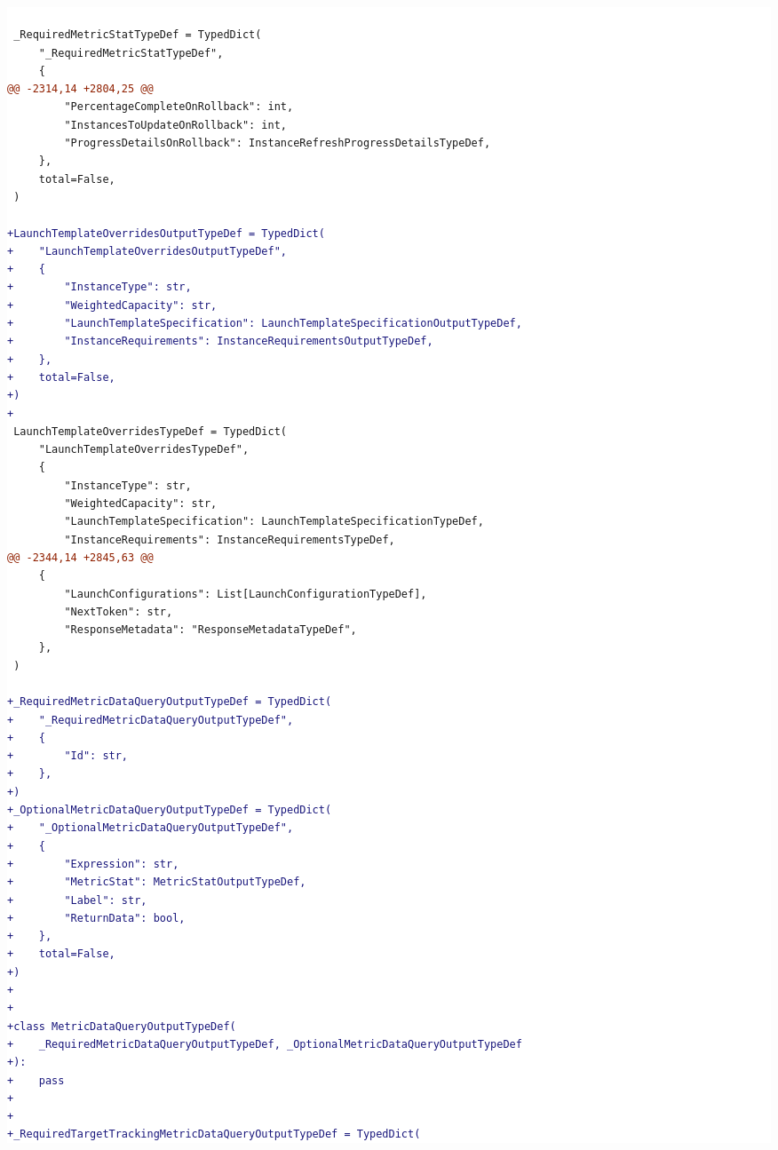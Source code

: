 ```diff
 
 _RequiredMetricStatTypeDef = TypedDict(
     "_RequiredMetricStatTypeDef",
     {
@@ -2314,14 +2804,25 @@
         "PercentageCompleteOnRollback": int,
         "InstancesToUpdateOnRollback": int,
         "ProgressDetailsOnRollback": InstanceRefreshProgressDetailsTypeDef,
     },
     total=False,
 )
 
+LaunchTemplateOverridesOutputTypeDef = TypedDict(
+    "LaunchTemplateOverridesOutputTypeDef",
+    {
+        "InstanceType": str,
+        "WeightedCapacity": str,
+        "LaunchTemplateSpecification": LaunchTemplateSpecificationOutputTypeDef,
+        "InstanceRequirements": InstanceRequirementsOutputTypeDef,
+    },
+    total=False,
+)
+
 LaunchTemplateOverridesTypeDef = TypedDict(
     "LaunchTemplateOverridesTypeDef",
     {
         "InstanceType": str,
         "WeightedCapacity": str,
         "LaunchTemplateSpecification": LaunchTemplateSpecificationTypeDef,
         "InstanceRequirements": InstanceRequirementsTypeDef,
@@ -2344,14 +2845,63 @@
     {
         "LaunchConfigurations": List[LaunchConfigurationTypeDef],
         "NextToken": str,
         "ResponseMetadata": "ResponseMetadataTypeDef",
     },
 )
 
+_RequiredMetricDataQueryOutputTypeDef = TypedDict(
+    "_RequiredMetricDataQueryOutputTypeDef",
+    {
+        "Id": str,
+    },
+)
+_OptionalMetricDataQueryOutputTypeDef = TypedDict(
+    "_OptionalMetricDataQueryOutputTypeDef",
+    {
+        "Expression": str,
+        "MetricStat": MetricStatOutputTypeDef,
+        "Label": str,
+        "ReturnData": bool,
+    },
+    total=False,
+)
+
+
+class MetricDataQueryOutputTypeDef(
+    _RequiredMetricDataQueryOutputTypeDef, _OptionalMetricDataQueryOutputTypeDef
+):
+    pass
+
+
+_RequiredTargetTrackingMetricDataQueryOutputTypeDef = TypedDict(
```
